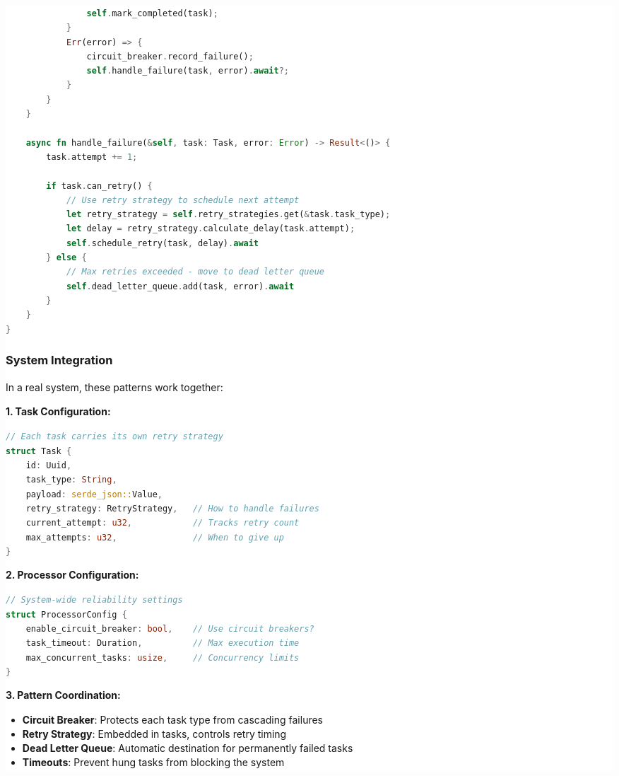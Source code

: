 ```rust
                self.mark_completed(task);
            }
            Err(error) => {
                circuit_breaker.record_failure();
                self.handle_failure(task, error).await?;
            }
        }
    }

    async fn handle_failure(&self, task: Task, error: Error) -> Result<()> {
        task.attempt += 1;
        
        if task.can_retry() {
            // Use retry strategy to schedule next attempt
            let retry_strategy = self.retry_strategies.get(&task.task_type);
            let delay = retry_strategy.calculate_delay(task.attempt);
            self.schedule_retry(task, delay).await
        } else {
            // Max retries exceeded - move to dead letter queue
            self.dead_letter_queue.add(task, error).await
        }
    }
}
```

### System Integration

In a real system, these patterns work together:

**1. Task Configuration:**
```rust
// Each task carries its own retry strategy
struct Task {
    id: Uuid,
    task_type: String,
    payload: serde_json::Value,
    retry_strategy: RetryStrategy,   // How to handle failures
    current_attempt: u32,            // Tracks retry count
    max_attempts: u32,               // When to give up
}
```

**2. Processor Configuration:**
```rust
// System-wide reliability settings
struct ProcessorConfig {
    enable_circuit_breaker: bool,    // Use circuit breakers?
    task_timeout: Duration,          // Max execution time
    max_concurrent_tasks: usize,     // Concurrency limits
}
```

**3. Pattern Coordination:**
- **Circuit Breaker**: Protects each task type from cascading failures
- **Retry Strategy**: Embedded in tasks, controls retry timing
- **Dead Letter Queue**: Automatic destination for permanently failed tasks
- **Timeouts**: Prevent hung tasks from blocking the system
